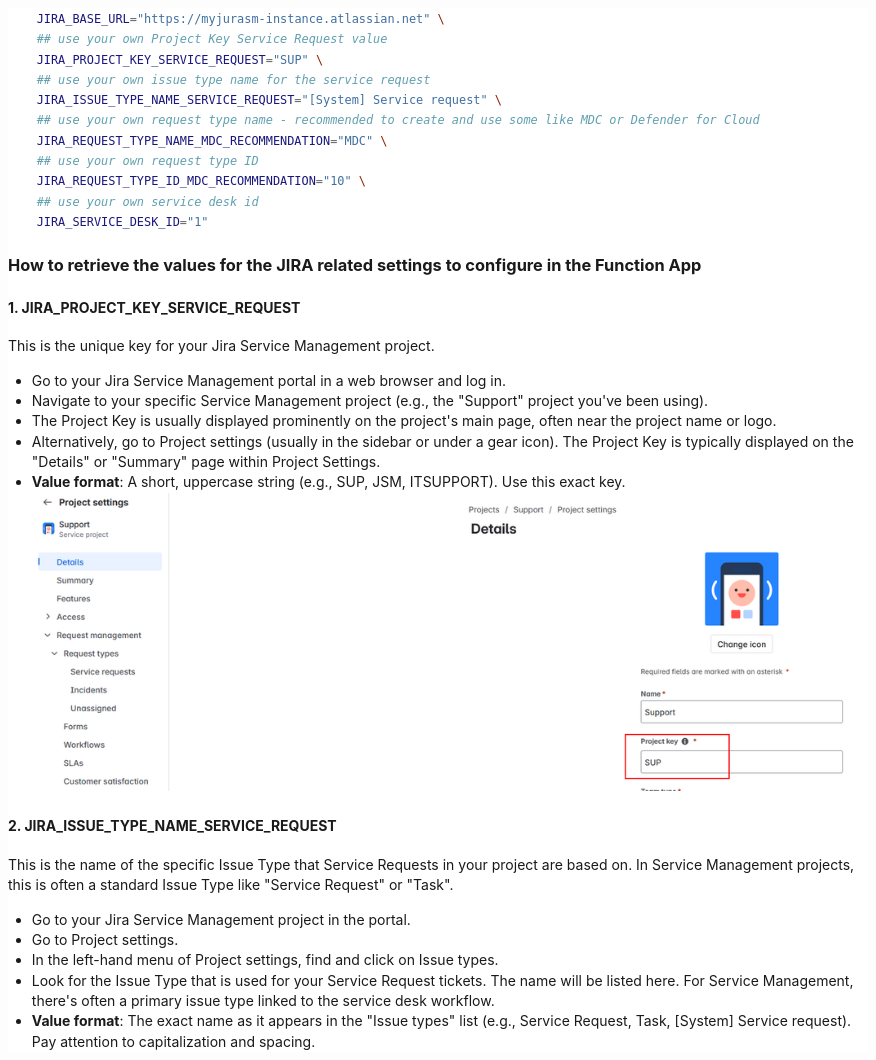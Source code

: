 ```bash
    JIRA_BASE_URL="https://myjurasm-instance.atlassian.net" \
    ## use your own Project Key Service Request value
    JIRA_PROJECT_KEY_SERVICE_REQUEST="SUP" \
    ## use your own issue type name for the service request
    JIRA_ISSUE_TYPE_NAME_SERVICE_REQUEST="[System] Service request" \
    ## use your own request type name - recommended to create and use some like MDC or Defender for Cloud
    JIRA_REQUEST_TYPE_NAME_MDC_RECOMMENDATION="MDC" \
    ## use your own request type ID 
    JIRA_REQUEST_TYPE_ID_MDC_RECOMMENDATION="10" \
    ## use your own service desk id
    JIRA_SERVICE_DESK_ID="1"
```
### How to retrieve the values for the JIRA related settings to configure in the Function App

#### 1. JIRA_PROJECT_KEY_SERVICE_REQUEST
This is the unique key for your Jira Service Management project.

* Go to your Jira Service Management portal in a web browser and log in.
* Navigate to your specific Service Management project (e.g., the "Support" project you've been using).
* The Project Key is usually displayed prominently on the project's main page, often near the project name or logo.
* Alternatively, go to Project settings (usually in the sidebar or under a gear icon). The Project Key is typically displayed on the "Details" or "Summary" page within Project Settings.
* **Value format**: A short, uppercase string (e.g., SUP, JSM, ITSUPPORT). Use this exact key.
![Image 1](images/image03.png)

#### 2. JIRA_ISSUE_TYPE_NAME_SERVICE_REQUEST
This is the name of the specific Issue Type that Service Requests in your project are based on. In Service Management projects, this is often a standard Issue Type like "Service Request" or "Task".

* Go to your Jira Service Management project in the portal.
* Go to Project settings.
* In the left-hand menu of Project settings, find and click on Issue types.
* Look for the Issue Type that is used for your Service Request tickets. The name will be listed here. For Service Management, there's often a primary issue type linked to the service desk workflow.
* **Value format**: The exact name as it appears in the "Issue types" list (e.g., Service Request, Task, [System] Service request). Pay attention to capitalization and spacing.